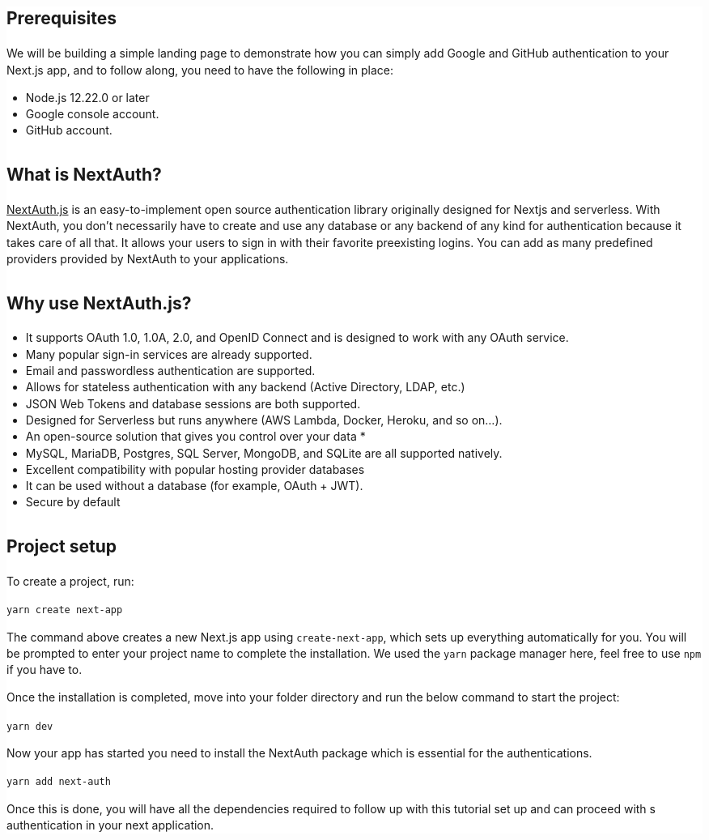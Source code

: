 
## Prerequisites
We will be building a simple landing page to demonstrate how you can simply add Google and GitHub authentication to your Next.js app, and to follow along, you need to have the following in place:
- Node.js 12.22.0 or later
- Google console account.
- GitHub account.


## What is NextAuth?
[NextAuth.js](https://next-auth.js.org/) is an easy-to-implement open source authentication library originally designed for Nextjs and serverless. With NextAuth, you don’t necessarily have to create and use any database or any backend of any kind for authentication because it takes care of all that. It allows your users to sign in with their favorite preexisting logins. You can add as many predefined providers provided by NextAuth to your applications.


## Why use NextAuth.js?
- It supports OAuth 1.0, 1.0A, 2.0, and OpenID Connect and is designed to work with any OAuth service.
- Many popular sign-in services are already supported.
- Email and passwordless authentication are supported.
- Allows for stateless authentication with any backend (Active Directory, LDAP, etc.)
- JSON Web Tokens and database sessions are both supported.
- Designed for Serverless but runs anywhere (AWS Lambda, Docker, Heroku, and so on…).
- An open-source solution that gives you control over your data *
- MySQL, MariaDB, Postgres, SQL Server, MongoDB, and SQLite are all supported natively.
- Excellent compatibility with popular hosting provider databases
- It can be used without a database (for example, OAuth + JWT).
- Secure by default

## Project setup

To create a project, run:
```
yarn create next-app
```
The command above creates a new Next.js app using `create-next-app`, which sets up everything automatically for you. You will be prompted to enter your project name to complete the installation. We used the `yarn` package manager here, feel free to use `npm` if you have to.

Once the installation is completed, move into your folder directory and run the below command to start the project:

```
yarn dev
```

Now your app has started you need to install the NextAuth package which is essential for the authentications. 

```
yarn add next-auth
```
Once this is done, you will have all the dependencies required to follow up with this tutorial set up and can proceed with s authentication in your next application.
